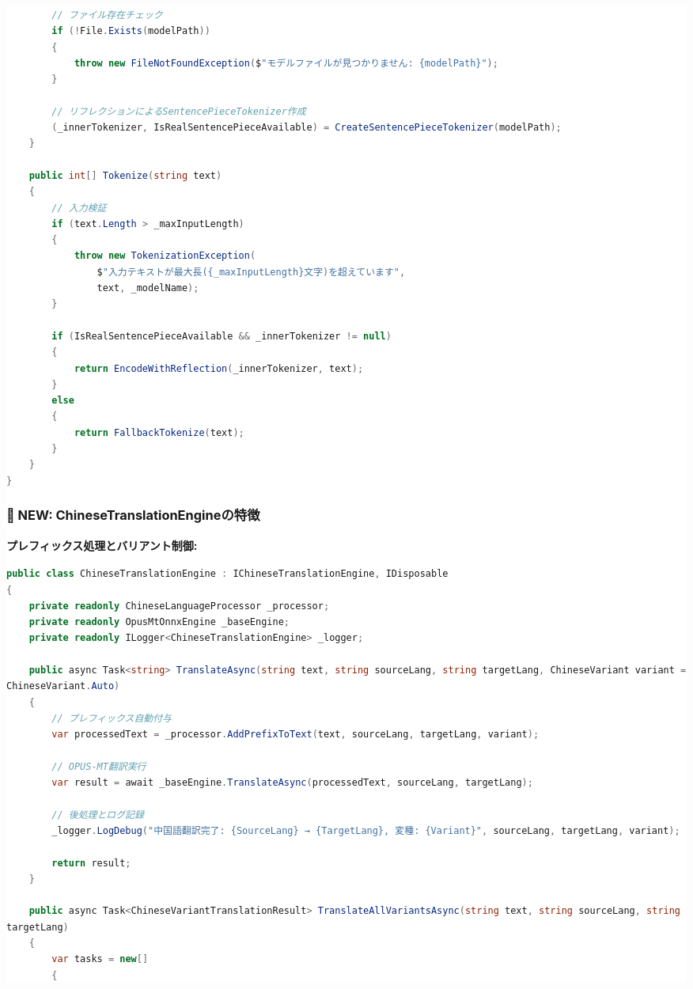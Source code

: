 ```csharp
        // ファイル存在チェック
        if (!File.Exists(modelPath))
        {
            throw new FileNotFoundException($"モデルファイルが見つかりません: {modelPath}");
        }
        
        // リフレクションによるSentencePieceTokenizer作成
        (_innerTokenizer, IsRealSentencePieceAvailable) = CreateSentencePieceTokenizer(modelPath);
    }
    
    public int[] Tokenize(string text)
    {
        // 入力検証
        if (text.Length > _maxInputLength)
        {
            throw new TokenizationException(
                $"入力テキストが最大長({_maxInputLength}文字)を超えています",
                text, _modelName);
        }
        
        if (IsRealSentencePieceAvailable && _innerTokenizer != null)
        {
            return EncodeWithReflection(_innerTokenizer, text);
        }
        else
        {
            return FallbackTokenize(text);
        }
    }
}
```

### 🎉 NEW: ChineseTranslationEngineの特徴

**プレフィックス処理とバリアント制御:**
```csharp
public class ChineseTranslationEngine : IChineseTranslationEngine, IDisposable
{
    private readonly ChineseLanguageProcessor _processor;
    private readonly OpusMtOnnxEngine _baseEngine;
    private readonly ILogger<ChineseTranslationEngine> _logger;
    
    public async Task<string> TranslateAsync(string text, string sourceLang, string targetLang, ChineseVariant variant = ChineseVariant.Auto)
    {
        // プレフィックス自動付与
        var processedText = _processor.AddPrefixToText(text, sourceLang, targetLang, variant);
        
        // OPUS-MT翻訳実行
        var result = await _baseEngine.TranslateAsync(processedText, sourceLang, targetLang);
        
        // 後処理とログ記録
        _logger.LogDebug("中国語翻訳完了: {SourceLang} → {TargetLang}, 変種: {Variant}", sourceLang, targetLang, variant);
        
        return result;
    }
    
    public async Task<ChineseVariantTranslationResult> TranslateAllVariantsAsync(string text, string sourceLang, string targetLang)
    {
        var tasks = new[]
        {
```